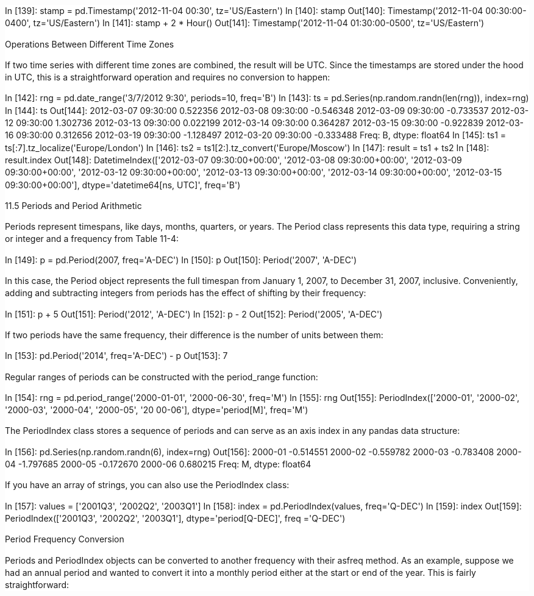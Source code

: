 In [139]: stamp = pd.Timestamp('2012-11-04 00:30', tz='US/Eastern') In [140]: stamp Out[140]: Timestamp('2012-11-04 00:30:00-0400', tz='US/Eastern') In [141]: stamp + 2 * Hour() Out[141]: Timestamp('2012-11-04 01:30:00-0500', tz='US/Eastern')

Operations Between Different Time Zones

If two time series with different time zones are combined, the result will be UTC. Since the timestamps are stored under the hood in UTC, this is a straightforward operation and requires no conversion to happen:

In [142]: rng = pd.date_range('3/7/2012 9:30', periods=10, freq='B') In [143]: ts = pd.Series(np.random.randn(len(rng)), index=rng) In [144]: ts Out[144]: 2012-03-07 09:30:00 0.522356 2012-03-08 09:30:00 -0.546348 2012-03-09 09:30:00 -0.733537 2012-03-12 09:30:00 1.302736 2012-03-13 09:30:00 0.022199 2012-03-14 09:30:00 0.364287 2012-03-15 09:30:00 -0.922839 2012-03-16 09:30:00 0.312656 2012-03-19 09:30:00 -1.128497 2012-03-20 09:30:00 -0.333488 Freq: B, dtype: float64 In [145]: ts1 = ts[:7].tz_localize('Europe/London') In [146]: ts2 = ts1[2:].tz_convert('Europe/Moscow') In [147]: result = ts1 + ts2 In [148]: result.index Out[148]: DatetimeIndex(['2012-03-07 09:30:00+00:00', '2012-03-08 09:30:00+00:00', '2012-03-09 09:30:00+00:00', '2012-03-12 09:30:00+00:00', '2012-03-13 09:30:00+00:00', '2012-03-14 09:30:00+00:00', '2012-03-15 09:30:00+00:00'], dtype='datetime64[ns, UTC]', freq='B')

11.5 Periods and Period Arithmetic

Periods represent timespans, like days, months, quarters, or years. The Period class represents this data type, requiring a string or integer and a frequency from Table 11-4:

In [149]: p = pd.Period(2007, freq='A-DEC') In [150]: p Out[150]: Period('2007', 'A-DEC')

In this case, the Period object represents the full timespan from January 1, 2007, to December 31, 2007, inclusive. Conveniently, adding and subtracting integers from periods has the effect of shifting by their frequency:

In [151]: p + 5 Out[151]: Period('2012', 'A-DEC') In [152]: p - 2 Out[152]: Period('2005', 'A-DEC')

If two periods have the same frequency, their difference is the number of units between them:

In [153]: pd.Period('2014', freq='A-DEC') - p Out[153]: 7

Regular ranges of periods can be constructed with the period_range function:

In [154]: rng = pd.period_range('2000-01-01', '2000-06-30', freq='M') In [155]: rng Out[155]: PeriodIndex(['2000-01', '2000-02', '2000-03', '2000-04', '2000-05', '20 00-06'], dtype='period[M]', freq='M')

The PeriodIndex class stores a sequence of periods and can serve as an axis index in any pandas data structure:

In [156]: pd.Series(np.random.randn(6), index=rng) Out[156]: 2000-01 -0.514551 2000-02 -0.559782 2000-03 -0.783408 2000-04 -1.797685 2000-05 -0.172670 2000-06 0.680215 Freq: M, dtype: float64

If you have an array of strings, you can also use the PeriodIndex class:

In [157]: values = ['2001Q3', '2002Q2', '2003Q1'] In [158]: index = pd.PeriodIndex(values, freq='Q-DEC') In [159]: index Out[159]: PeriodIndex(['2001Q3', '2002Q2', '2003Q1'], dtype='period[Q-DEC]', freq ='Q-DEC')

Period Frequency Conversion

Periods and PeriodIndex objects can be converted to another frequency with their asfreq method. As an example, suppose we had an annual period and wanted to convert it into a monthly period either at the start or end of the year. This is fairly straightforward:
